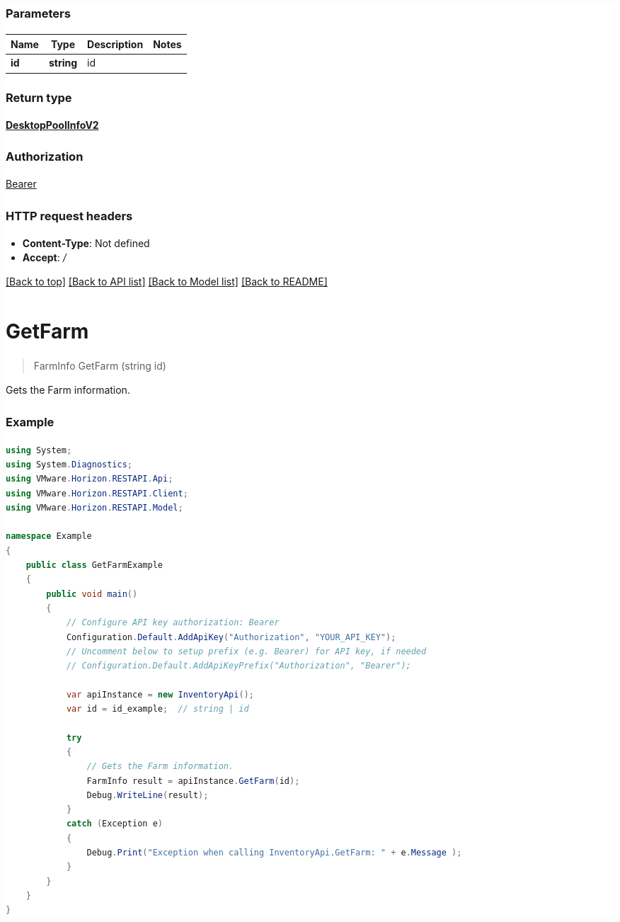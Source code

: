 ### Parameters

Name | Type | Description  | Notes
------------- | ------------- | ------------- | -------------
 **id** | **string**| id | 

### Return type

[**DesktopPoolInfoV2**](DesktopPoolInfoV2.md)

### Authorization

[Bearer](../README.md#Bearer)

### HTTP request headers

 - **Content-Type**: Not defined
 - **Accept**: */*

[[Back to top]](#) [[Back to API list]](../README.md#documentation-for-api-endpoints) [[Back to Model list]](../README.md#documentation-for-models) [[Back to README]](../README.md)

<a name="getfarm"></a>
# **GetFarm**
> FarmInfo GetFarm (string id)

Gets the Farm information.

### Example
```csharp
using System;
using System.Diagnostics;
using VMware.Horizon.RESTAPI.Api;
using VMware.Horizon.RESTAPI.Client;
using VMware.Horizon.RESTAPI.Model;

namespace Example
{
    public class GetFarmExample
    {
        public void main()
        {
            // Configure API key authorization: Bearer
            Configuration.Default.AddApiKey("Authorization", "YOUR_API_KEY");
            // Uncomment below to setup prefix (e.g. Bearer) for API key, if needed
            // Configuration.Default.AddApiKeyPrefix("Authorization", "Bearer");

            var apiInstance = new InventoryApi();
            var id = id_example;  // string | id

            try
            {
                // Gets the Farm information.
                FarmInfo result = apiInstance.GetFarm(id);
                Debug.WriteLine(result);
            }
            catch (Exception e)
            {
                Debug.Print("Exception when calling InventoryApi.GetFarm: " + e.Message );
            }
        }
    }
}
```